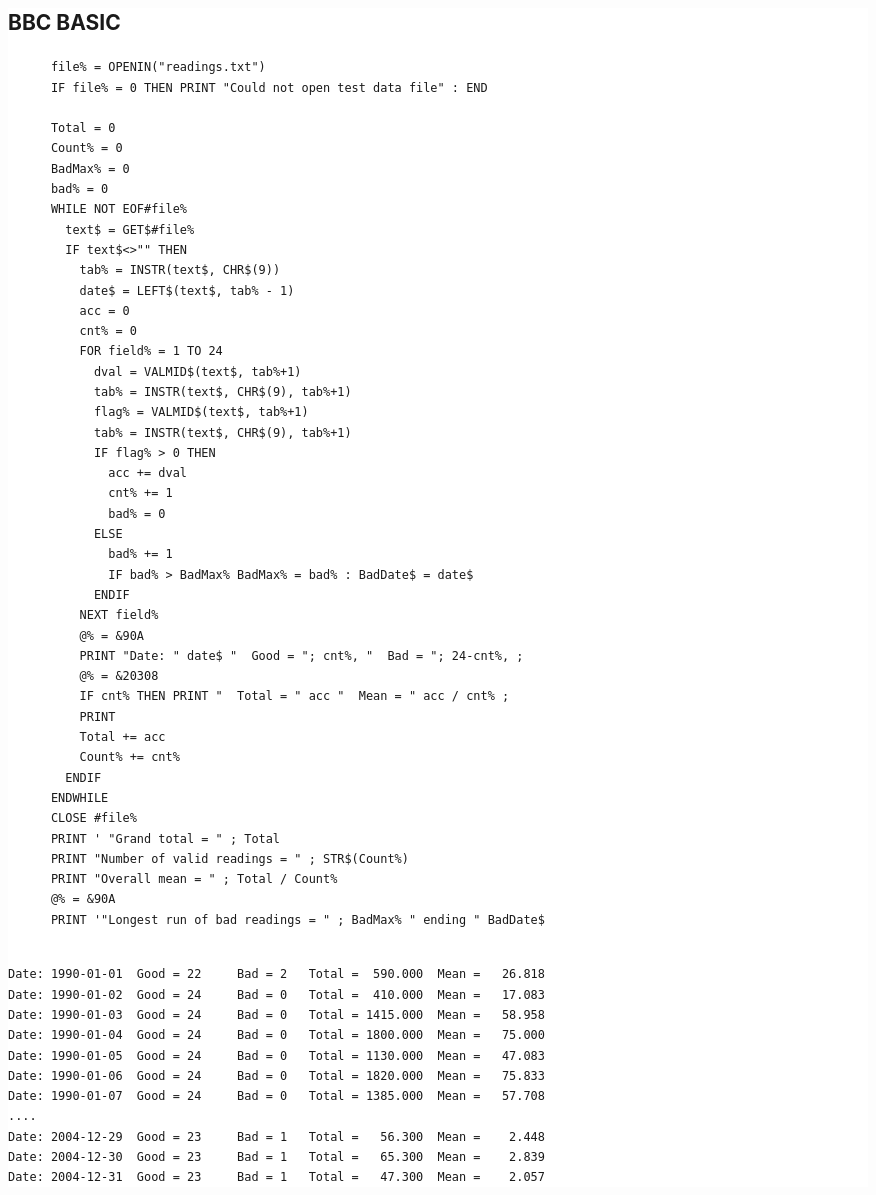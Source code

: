 

## BBC BASIC


```bbcbasic
      file% = OPENIN("readings.txt")
      IF file% = 0 THEN PRINT "Could not open test data file" : END

      Total = 0
      Count% = 0
      BadMax% = 0
      bad% = 0
      WHILE NOT EOF#file%
        text$ = GET$#file%
        IF text$<>"" THEN
          tab% = INSTR(text$, CHR$(9))
          date$ = LEFT$(text$, tab% - 1)
          acc = 0
          cnt% = 0
          FOR field% = 1 TO 24
            dval = VALMID$(text$, tab%+1)
            tab% = INSTR(text$, CHR$(9), tab%+1)
            flag% = VALMID$(text$, tab%+1)
            tab% = INSTR(text$, CHR$(9), tab%+1)
            IF flag% > 0 THEN
              acc += dval
              cnt% += 1
              bad% = 0
            ELSE
              bad% += 1
              IF bad% > BadMax% BadMax% = bad% : BadDate$ = date$
            ENDIF
          NEXT field%
          @% = &90A
          PRINT "Date: " date$ "  Good = "; cnt%, "  Bad = "; 24-cnt%, ;
          @% = &20308
          IF cnt% THEN PRINT "  Total = " acc "  Mean = " acc / cnt% ;
          PRINT
          Total += acc
          Count% += cnt%
        ENDIF
      ENDWHILE
      CLOSE #file%
      PRINT ' "Grand total = " ; Total
      PRINT "Number of valid readings = " ; STR$(Count%)
      PRINT "Overall mean = " ; Total / Count%
      @% = &90A
      PRINT '"Longest run of bad readings = " ; BadMax% " ending " BadDate$
```

```txt

Date: 1990-01-01  Good = 22     Bad = 2   Total =  590.000  Mean =   26.818
Date: 1990-01-02  Good = 24     Bad = 0   Total =  410.000  Mean =   17.083
Date: 1990-01-03  Good = 24     Bad = 0   Total = 1415.000  Mean =   58.958
Date: 1990-01-04  Good = 24     Bad = 0   Total = 1800.000  Mean =   75.000
Date: 1990-01-05  Good = 24     Bad = 0   Total = 1130.000  Mean =   47.083
Date: 1990-01-06  Good = 24     Bad = 0   Total = 1820.000  Mean =   75.833
Date: 1990-01-07  Good = 24     Bad = 0   Total = 1385.000  Mean =   57.708
....
Date: 2004-12-29  Good = 23     Bad = 1   Total =   56.300  Mean =    2.448
Date: 2004-12-30  Good = 23     Bad = 1   Total =   65.300  Mean =    2.839
Date: 2004-12-31  Good = 23     Bad = 1   Total =   47.300  Mean =    2.057

```